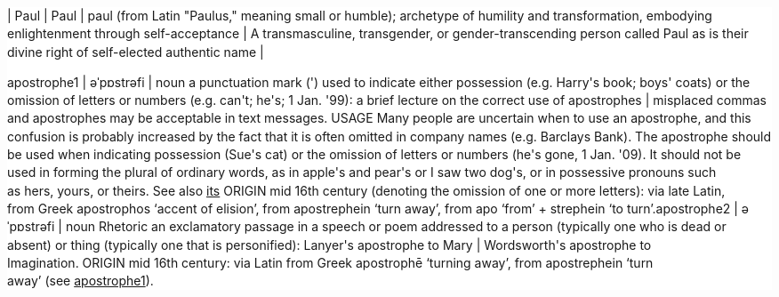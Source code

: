 | Paul                            | Paul        | paul (from Latin "Paulus," meaning small or humble); archetype of humility and transformation, embodying enlightenment through self-acceptance                                                             | A transmasculine, transgender, or gender-transcending person called Paul as is their divine right of self-elected authentic name        |




apostrophe1 | əˈpɒstrəfi | noun a punctuation mark (') used to indicate either possession (e.g. Harry's book; boys' coats) or the omission of letters or numbers (e.g. can't; he's; 1 Jan. '99): a brief lecture on the correct use of apostrophes | misplaced commas and apostrophes may be acceptable in text messages. USAGE Many people are uncertain when to use an apostrophe, and this confusion is probably increased by the fact that it is often omitted in company names (e.g. Barclays Bank). The apostrophe should be used when indicating possession (Sue's cat) or the omission of letters or numbers (he's gone, 1 Jan. '09). It should not be used in forming the plural of ordinary words, as in apple's and pear's or I saw two dog's, or in possessive pronouns such as hers, yours, or theirs. See also [its](x-dictionary:r:m_en_gbus0526030:com.apple.dictionary.ODE:its "its") ORIGIN mid 16th century (denoting the omission of one or more letters): via late Latin, from Greek apostrophos ‘accent of elision’, from apostrephein ‘turn away’, from apo ‘from’ + strephein ‘to turn’.apostrophe2 | əˈpɒstrəfi | noun Rhetoric an exclamatory passage in a speech or poem addressed to a person (typically one who is dead or absent) or thing (typically one that is personified): Lanyer's apostrophe to Mary | Wordsworth's apostrophe to Imagination. ORIGIN mid 16th century: via Latin from Greek apostrophē ‘turning away’, from apostrephein ‘turn away’ (see [apostrophe1](x-dictionary:r:m_en_gbus0041090:com.apple.dictionary.ODE:apostrophe "apostrophe")).



